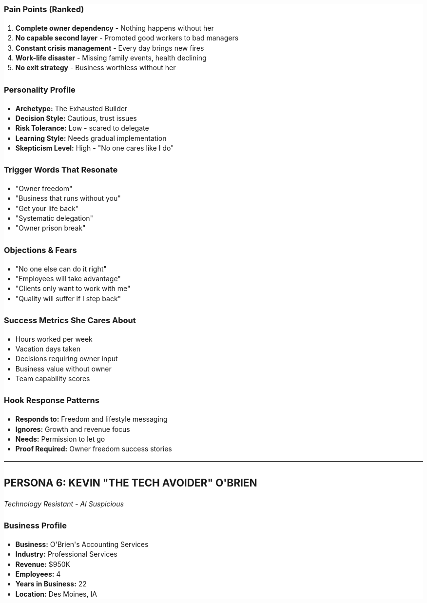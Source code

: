 ### Pain Points (Ranked)
1. **Complete owner dependency** - Nothing happens without her
2. **No capable second layer** - Promoted good workers to bad managers
3. **Constant crisis management** - Every day brings new fires
4. **Work-life disaster** - Missing family events, health declining
5. **No exit strategy** - Business worthless without her

### Personality Profile
- **Archetype:** The Exhausted Builder
- **Decision Style:** Cautious, trust issues
- **Risk Tolerance:** Low - scared to delegate
- **Learning Style:** Needs gradual implementation
- **Skepticism Level:** High - "No one cares like I do"

### Trigger Words That Resonate
- "Owner freedom"
- "Business that runs without you"
- "Get your life back"
- "Systematic delegation"
- "Owner prison break"

### Objections & Fears
- "No one else can do it right"
- "Employees will take advantage"
- "Clients only want to work with me"
- "Quality will suffer if I step back"

### Success Metrics She Cares About
- Hours worked per week
- Vacation days taken
- Decisions requiring owner input
- Business value without owner
- Team capability scores

### Hook Response Patterns
- **Responds to:** Freedom and lifestyle messaging
- **Ignores:** Growth and revenue focus
- **Needs:** Permission to let go
- **Proof Required:** Owner freedom success stories

---

## PERSONA 6: KEVIN "THE TECH AVOIDER" O'BRIEN
*Technology Resistant - AI Suspicious*

### Business Profile
- **Business:** O'Brien's Accounting Services
- **Industry:** Professional Services
- **Revenue:** $950K
- **Employees:** 4
- **Years in Business:** 22
- **Location:** Des Moines, IA
